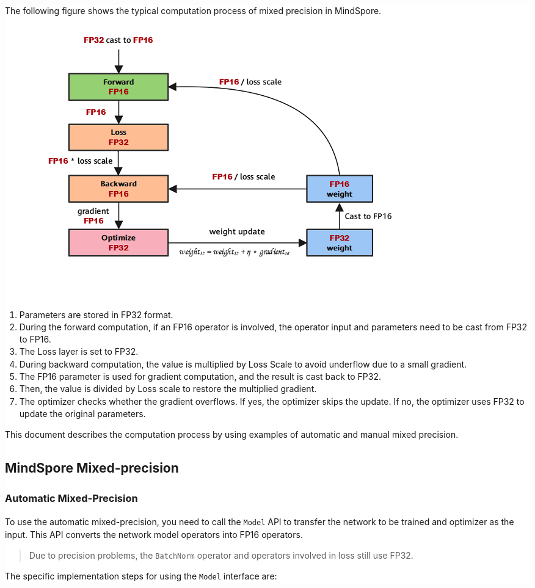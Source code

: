 The following figure shows the typical computation process of mixed precision in MindSpore.

![mix precision](./images/mix_precision_fp16.png)

1. Parameters are stored in FP32 format.
2. During the forward computation, if an FP16 operator is involved, the operator input and parameters need to be cast from FP32 to FP16.
3. The Loss layer is set to FP32.
4. During backward computation, the value is multiplied by Loss Scale to avoid underflow due to a small gradient.
5. The FP16 parameter is used for gradient computation, and the result is cast back to FP32.
6. Then, the value is divided by Loss scale to restore the multiplied gradient.
7. The optimizer checks whether the gradient overflows. If yes, the optimizer skips the update. If no, the optimizer uses FP32 to update the original parameters.

This document describes the computation process by using examples of automatic and manual mixed precision.

## MindSpore Mixed-precision

### Automatic Mixed-Precision

To use the automatic mixed-precision, you need to call the `Model` API to transfer the network to be trained and optimizer as the input. This API converts the network model operators into FP16 operators.

> Due to precision problems, the `BatchNorm` operator and operators involved in loss still use FP32.

The specific implementation steps for using the `Model` interface are:
